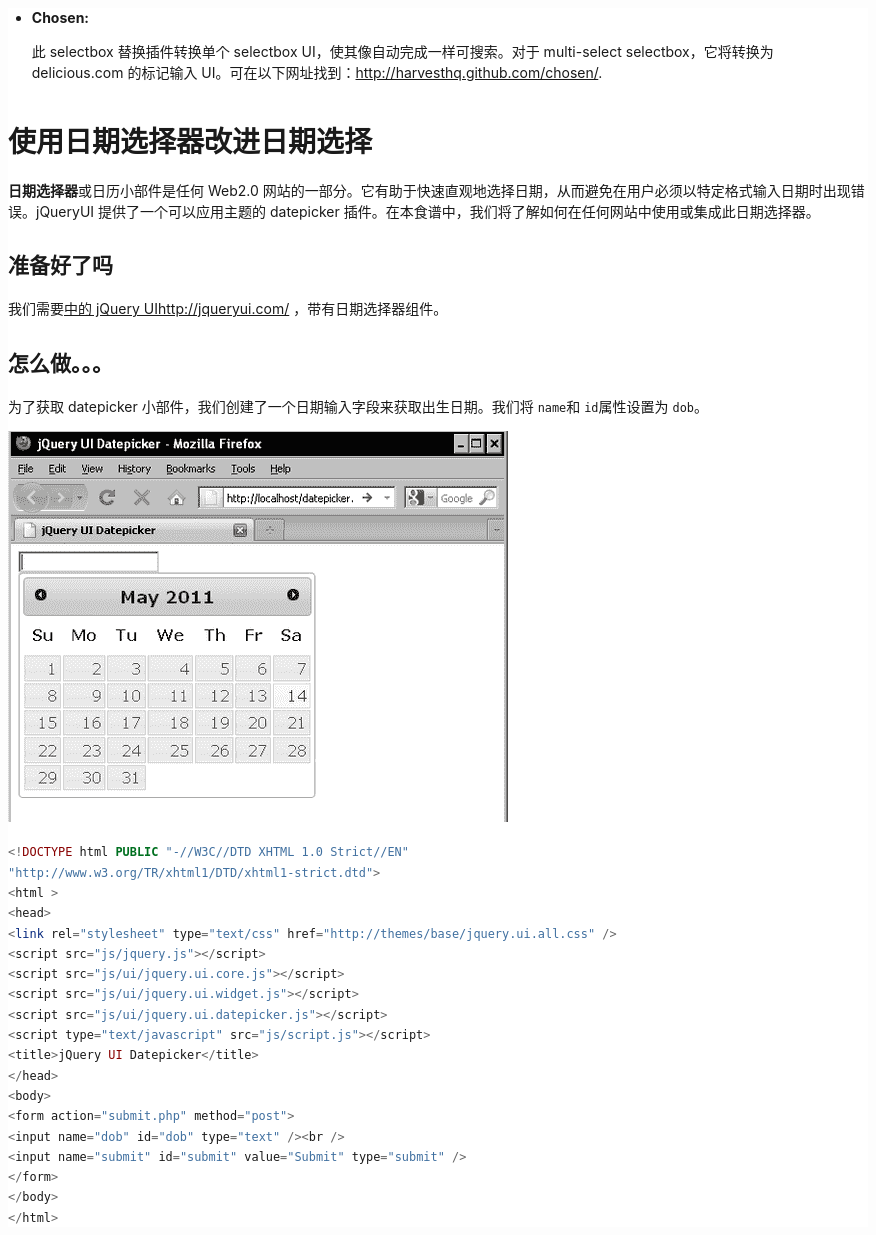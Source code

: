 *   **Chosen:**

    此 selectbox 替换插件转换单个 selectbox UI，使其像自动完成一样可搜索。对于 multi-select selectbox，它将转换为 delicious.com 的标记输入 UI。可在以下网址找到：http://harvesthq.github.com/chosen/.

# 使用日期选择器改进日期选择

**日期选择器**或日历小部件是任何 Web2.0 网站的一部分。它有助于快速直观地选择日期，从而避免在用户必须以特定格式输入日期时出现错误。jQueryUI 提供了一个可以应用主题的 datepicker 插件。在本食谱中，我们将了解如何在任何网站中使用或集成此日期选择器。

## 准备好了吗

我们需要[中的 jQuery UIhttp://jqueryui.com/](http://jqueryui.com/) ，带有日期选择器组件。

## 怎么做。。。

为了获取 datepicker 小部件，我们创建了一个日期输入字段来获取出生日期。我们将 `name`和 `id`属性设置为 `dob`。

![How to do it...](img/3081_03_10.jpg)

```php
<!DOCTYPE html PUBLIC "-//W3C//DTD XHTML 1.0 Strict//EN"
"http://www.w3.org/TR/xhtml1/DTD/xhtml1-strict.dtd">
<html >
<head>
<link rel="stylesheet" type="text/css" href="http://themes/base/jquery.ui.all.css" />
<script src="js/jquery.js"></script>
<script src="js/ui/jquery.ui.core.js"></script>
<script src="js/ui/jquery.ui.widget.js"></script>
<script src="js/ui/jquery.ui.datepicker.js"></script>
<script type="text/javascript" src="js/script.js"></script>
<title>jQuery UI Datepicker</title>
</head>
<body>
<form action="submit.php" method="post">
<input name="dob" id="dob" type="text" /><br />
<input name="submit" id="submit" value="Submit" type="submit" />
</form>
</body>
</html>

```
